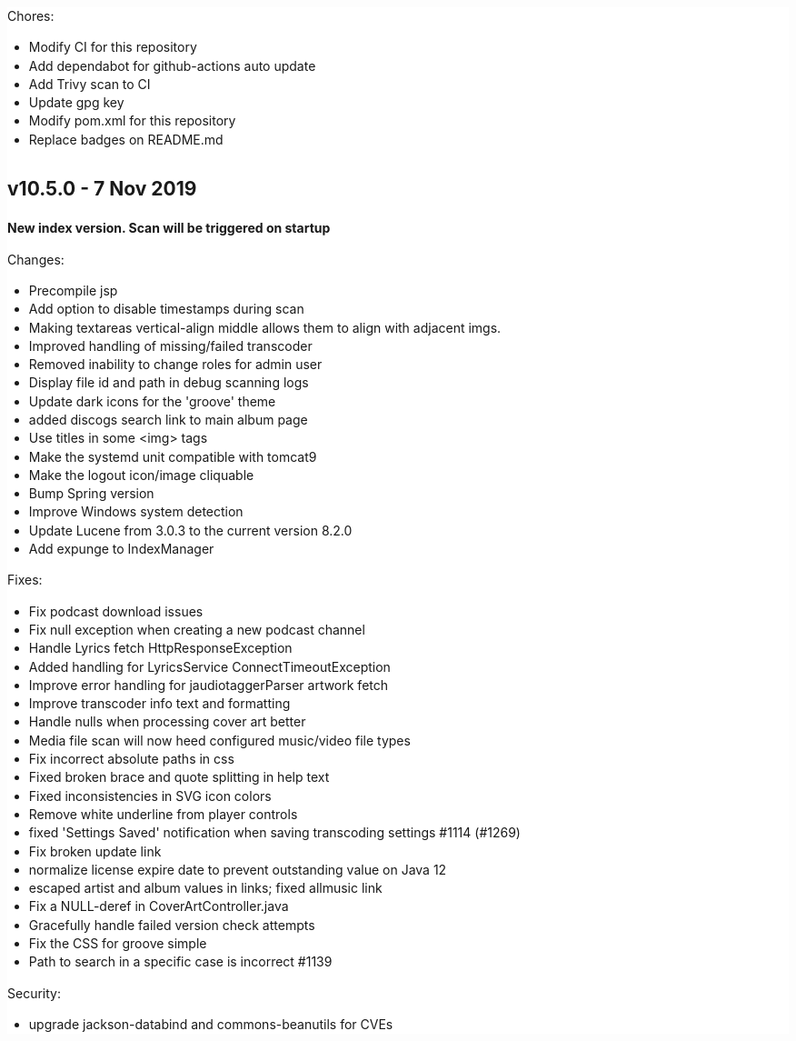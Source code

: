 Chores:
- Modify CI for this repository
- Add dependabot for github-actions auto update
- Add Trivy scan to CI
- Update gpg key
- Modify pom.xml for this repository
- Replace badges on README.md 

## v10.5.0 - 7 Nov 2019

**New index version. Scan will be triggered on startup**

Changes:
- Precompile jsp
- Add option to disable timestamps during scan
- Making textareas vertical-align middle allows them to align with adjacent imgs.
- Improved handling of missing/failed transcoder
- Removed inability to change roles for admin user
- Display file id and path in debug scanning logs
- Update dark icons for the 'groove' theme
- added discogs search link to main album page
- Use titles in some \<img\> tags
- Make the systemd unit compatible with tomcat9
- Make the logout icon/image cliquable
- Bump Spring version
- Improve Windows system detection
- Update Lucene from 3.0.3 to the current version 8.2.0
- Add expunge to IndexManager

Fixes:
- Fix podcast download issues
- Fix null exception when creating a new podcast channel
- Handle Lyrics fetch HttpResponseException
- Added handling for LyricsService ConnectTimeoutException
- Improve error handling for jaudiotaggerParser artwork fetch
- Improve transcoder info text and formatting
- Handle nulls when processing cover art better
- Media file scan will now heed configured music/video file types
- Fix incorrect absolute paths in css
- Fixed broken brace and quote splitting in help text
- Fixed inconsistencies in SVG icon colors
- Remove white underline from player controls
- fixed 'Settings Saved' notification when saving transcoding settings #1114 (#1269)
- Fix broken update link
- normalize license expire date to prevent outstanding value on Java 12
- escaped artist and album values in links; fixed allmusic link
- Fix a NULL-deref in CoverArtController.java
- Gracefully handle failed version check attempts
- Fix the CSS for groove simple
- Path to search in a specific case is incorrect #1139 

Security:
- upgrade jackson-databind and commons-beanutils for CVEs
